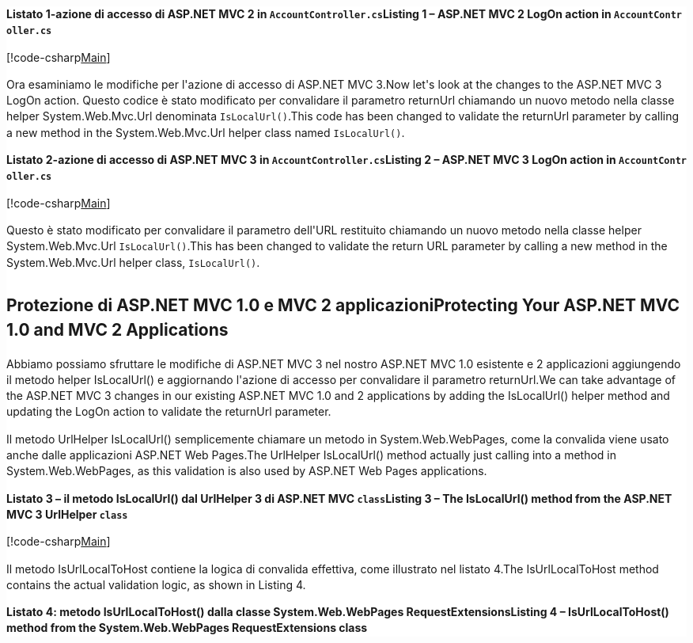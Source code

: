 <span data-ttu-id="fb5a6-146">**Listato 1-azione di accesso di ASP.NET MVC 2 in `AccountController.cs`**</span><span class="sxs-lookup"><span data-stu-id="fb5a6-146">**Listing 1 – ASP.NET MVC 2 LogOn action in `AccountController.cs`**</span></span>

[!code-csharp[Main](preventing-open-redirection-attacks/samples/sample1.cs)]

<span data-ttu-id="fb5a6-147">Ora esaminiamo le modifiche per l'azione di accesso di ASP.NET MVC 3.</span><span class="sxs-lookup"><span data-stu-id="fb5a6-147">Now let's look at the changes to the ASP.NET MVC 3 LogOn action.</span></span> <span data-ttu-id="fb5a6-148">Questo codice è stato modificato per convalidare il parametro returnUrl chiamando un nuovo metodo nella classe helper System.Web.Mvc.Url denominata `IsLocalUrl()`.</span><span class="sxs-lookup"><span data-stu-id="fb5a6-148">This code has been changed to validate the returnUrl parameter by calling a new method in the System.Web.Mvc.Url helper class named `IsLocalUrl()`.</span></span>

<span data-ttu-id="fb5a6-149">**Listato 2-azione di accesso di ASP.NET MVC 3 in `AccountController.cs`**</span><span class="sxs-lookup"><span data-stu-id="fb5a6-149">**Listing 2 – ASP.NET MVC 3 LogOn action in `AccountController.cs`**</span></span>

[!code-csharp[Main](preventing-open-redirection-attacks/samples/sample2.cs)]

<span data-ttu-id="fb5a6-150">Questo è stato modificato per convalidare il parametro dell'URL restituito chiamando un nuovo metodo nella classe helper System.Web.Mvc.Url `IsLocalUrl()`.</span><span class="sxs-lookup"><span data-stu-id="fb5a6-150">This has been changed to validate the return URL parameter by calling a new method in the System.Web.Mvc.Url helper class, `IsLocalUrl()`.</span></span>

## <a name="protecting-your-aspnet-mvc-10-and-mvc-2-applications"></a><span data-ttu-id="fb5a6-151">Protezione di ASP.NET MVC 1.0 e MVC 2 applicazioni</span><span class="sxs-lookup"><span data-stu-id="fb5a6-151">Protecting Your ASP.NET MVC 1.0 and MVC 2 Applications</span></span>

<span data-ttu-id="fb5a6-152">Abbiamo possiamo sfruttare le modifiche di ASP.NET MVC 3 nel nostro ASP.NET MVC 1.0 esistente e 2 applicazioni aggiungendo il metodo helper IsLocalUrl() e aggiornando l'azione di accesso per convalidare il parametro returnUrl.</span><span class="sxs-lookup"><span data-stu-id="fb5a6-152">We can take advantage of the ASP.NET MVC 3 changes in our existing ASP.NET MVC 1.0 and 2 applications by adding the IsLocalUrl() helper method and updating the LogOn action to validate the returnUrl parameter.</span></span>

<span data-ttu-id="fb5a6-153">Il metodo UrlHelper IsLocalUrl() semplicemente chiamare un metodo in System.Web.WebPages, come la convalida viene usato anche dalle applicazioni ASP.NET Web Pages.</span><span class="sxs-lookup"><span data-stu-id="fb5a6-153">The UrlHelper IsLocalUrl() method actually just calling into a method in System.Web.WebPages, as this validation is also used by ASP.NET Web Pages applications.</span></span>

<span data-ttu-id="fb5a6-154">**Listato 3 – il metodo IsLocalUrl() dal UrlHelper 3 di ASP.NET MVC `class`**</span><span class="sxs-lookup"><span data-stu-id="fb5a6-154">**Listing 3 – The IsLocalUrl() method from the ASP.NET MVC 3 UrlHelper `class`**</span></span>

[!code-csharp[Main](preventing-open-redirection-attacks/samples/sample3.cs)]

<span data-ttu-id="fb5a6-155">Il metodo IsUrlLocalToHost contiene la logica di convalida effettiva, come illustrato nel listato 4.</span><span class="sxs-lookup"><span data-stu-id="fb5a6-155">The IsUrlLocalToHost method contains the actual validation logic, as shown in Listing 4.</span></span>

<span data-ttu-id="fb5a6-156">**Listato 4: metodo IsUrlLocalToHost() dalla classe System.Web.WebPages RequestExtensions**</span><span class="sxs-lookup"><span data-stu-id="fb5a6-156">**Listing 4 – IsUrlLocalToHost() method from the System.Web.WebPages RequestExtensions class**</span></span>
